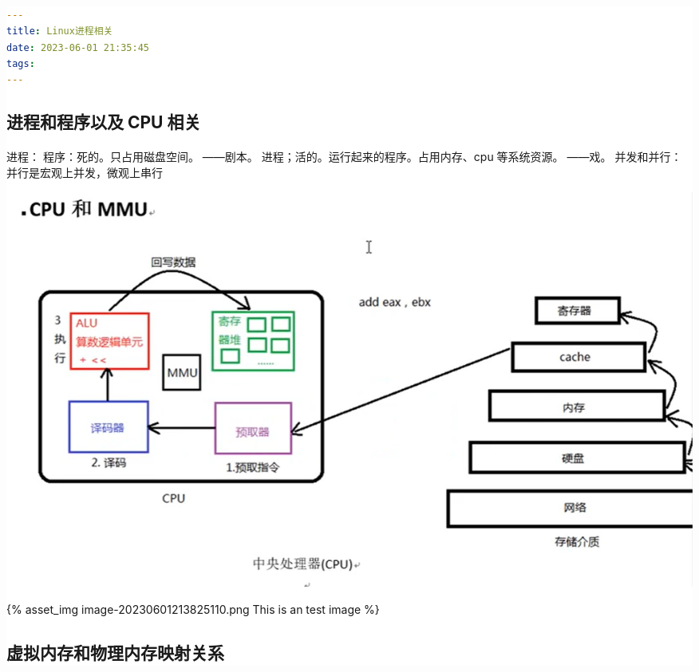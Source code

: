```yaml
---
title: Linux进程相关
date: 2023-06-01 21:35:45
tags:
---
```


## 进程和程序以及 CPU 相关 

进程：
		程序：死的。只占用磁盘空间。 ——剧本。
		进程；活的。运行起来的程序。占用内存、cpu 等系统资源。 ——戏。
并发和并行：并行是宏观上并发，微观上串行

![image-20230601213825110](Linux进程相关/image-20230601213825110.png)

{% asset_img image-20230601213825110.png This is an test image %}

## 虚拟内存和物理内存映射关系
